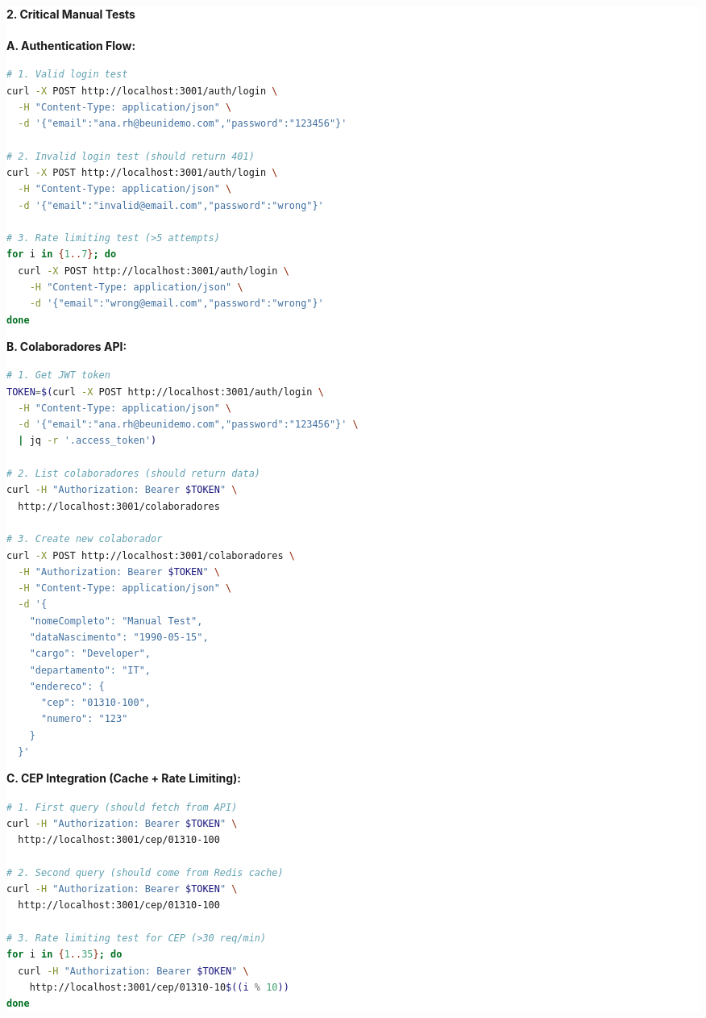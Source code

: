 #### **2. Critical Manual Tests**

**A. Authentication Flow:**
```bash
# 1. Valid login test
curl -X POST http://localhost:3001/auth/login \
  -H "Content-Type: application/json" \
  -d '{"email":"ana.rh@beunidemo.com","password":"123456"}'

# 2. Invalid login test (should return 401)
curl -X POST http://localhost:3001/auth/login \
  -H "Content-Type: application/json" \
  -d '{"email":"invalid@email.com","password":"wrong"}'

# 3. Rate limiting test (>5 attempts)
for i in {1..7}; do
  curl -X POST http://localhost:3001/auth/login \
    -H "Content-Type: application/json" \
    -d '{"email":"wrong@email.com","password":"wrong"}'
done
```

**B. Colaboradores API:**
```bash
# 1. Get JWT token
TOKEN=$(curl -X POST http://localhost:3001/auth/login \
  -H "Content-Type: application/json" \
  -d '{"email":"ana.rh@beunidemo.com","password":"123456"}' \
  | jq -r '.access_token')

# 2. List colaboradores (should return data)
curl -H "Authorization: Bearer $TOKEN" \
  http://localhost:3001/colaboradores

# 3. Create new colaborador
curl -X POST http://localhost:3001/colaboradores \
  -H "Authorization: Bearer $TOKEN" \
  -H "Content-Type: application/json" \
  -d '{
    "nomeCompleto": "Manual Test",
    "dataNascimento": "1990-05-15",
    "cargo": "Developer",
    "departamento": "IT",
    "endereco": {
      "cep": "01310-100",
      "numero": "123"
    }
  }'
```

**C. CEP Integration (Cache + Rate Limiting):**
```bash
# 1. First query (should fetch from API)
curl -H "Authorization: Bearer $TOKEN" \
  http://localhost:3001/cep/01310-100

# 2. Second query (should come from Redis cache)
curl -H "Authorization: Bearer $TOKEN" \
  http://localhost:3001/cep/01310-100

# 3. Rate limiting test for CEP (>30 req/min)
for i in {1..35}; do
  curl -H "Authorization: Bearer $TOKEN" \
    http://localhost:3001/cep/01310-10$((i % 10))
done
```